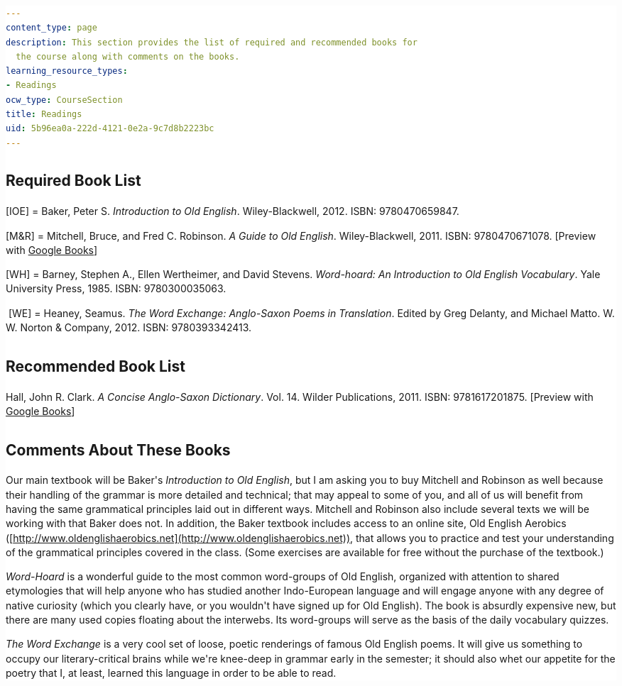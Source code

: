 ```yaml
---
content_type: page
description: This section provides the list of required and recommended books for
  the course along with comments on the books.
learning_resource_types:
- Readings
ocw_type: CourseSection
title: Readings
uid: 5b96ea0a-222d-4121-0e2a-9c7d8b2223bc
---
```


Required Book List
------------------

\[IOE\] = Baker, Peter S. _Introduction to Old English_. Wiley-Blackwell, 2012. ISBN: 9780470659847.

\[M&R\] = Mitchell, Bruce, and Fred C. Robinson. _A Guide to Old English_. Wiley-Blackwell, 2011. ISBN: 9780470671078. \[Preview with [Google Books](http://books.google.com/books?id=hwzlYFlKlOoC&pg=PAfrontcover)\]

\[WH\] = Barney, Stephen A., Ellen Wertheimer, and David Stevens. _Word-hoard: An Introduction to Old English Vocabulary_. Yale University Press, 1985. ISBN: 9780300035063.

 \[WE\] = Heaney, Seamus. _The Word Exchange: Anglo-Saxon Poems in Translation_. Edited by Greg Delanty, and Michael Matto. W. W. Norton & Company, 2012. ISBN: 9780393342413.

Recommended Book List
---------------------

Hall, John R. Clark. _A Concise Anglo-Saxon Dictionary_. Vol. 14. Wilder Publications, 2011. ISBN: 9781617201875. \[Preview with [Google Books](http://books.google.com/books?id=eLYiXNHnQWsC&pg=PAfrontcover)\]

Comments About These Books
--------------------------

Our main textbook will be Baker's _Introduction to Old English_, but I am asking you to buy Mitchell and Robinson as well because their handling of the grammar is more detailed and technical; that may appeal to some of you, and all of us will benefit from having the same grammatical principles laid out in different ways. Mitchell and Robinson also include several texts we will be working with that Baker does not. In addition, the Baker textbook includes access to an online site, Old English Aerobics ([http://www.oldenglishaerobics.net](http://www.oldenglishaerobics.net)), that allows you to practice and test your understanding of the grammatical principles covered in the class. (Some exercises are available for free without the purchase of the textbook.)

_Word-Hoard_ is a wonderful guide to the most common word-groups of Old English, organized with attention to shared etymologies that will help anyone who has studied another Indo-European language and will engage anyone with any degree of native curiosity (which you clearly have, or you wouldn't have signed up for Old English). The book is absurdly expensive new, but there are many used copies floating about the interwebs. Its word-groups will serve as the basis of the daily vocabulary quizzes.

_The Word Exchange_ is a very cool set of loose, poetic renderings of famous Old English poems. It will give us something to occupy our literary-critical brains while we're knee-deep in grammar early in the semester; it should also whet our appetite for the poetry that I, at least, learned this language in order to be able to read.

